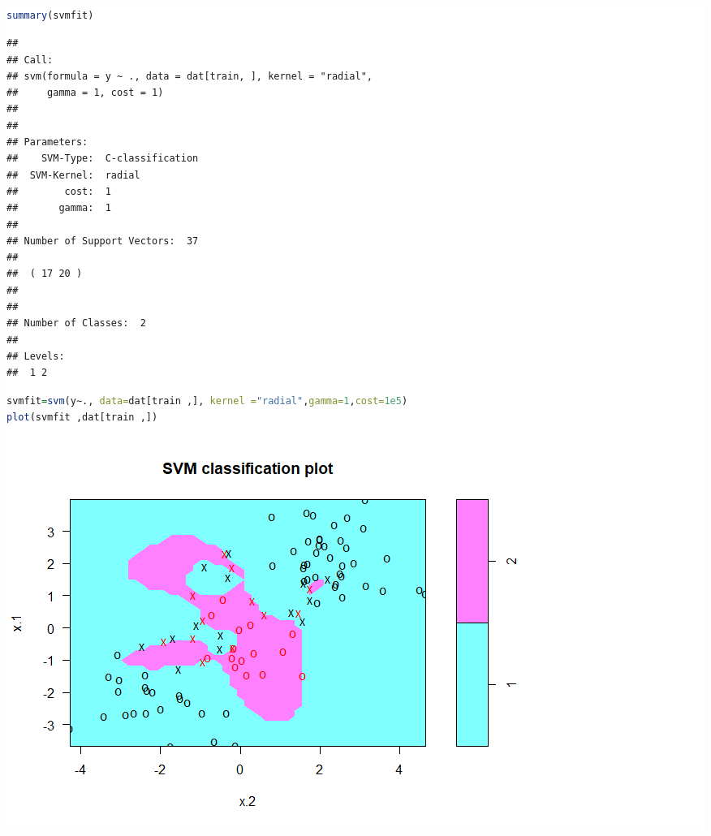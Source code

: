 ```r
summary(svmfit)
```

```
## 
## Call:
## svm(formula = y ~ ., data = dat[train, ], kernel = "radial", 
##     gamma = 1, cost = 1)
## 
## 
## Parameters:
##    SVM-Type:  C-classification 
##  SVM-Kernel:  radial 
##        cost:  1 
##       gamma:  1 
## 
## Number of Support Vectors:  37
## 
##  ( 17 20 )
## 
## 
## Number of Classes:  2 
## 
## Levels: 
##  1 2
```

```r
svmfit=svm(y∼., data=dat[train ,], kernel ="radial",gamma=1,cost=1e5)
plot(svmfit ,dat[train ,])
```

![](2018_05_11_files/figure-html/unnamed-chunk-3-3.png)
